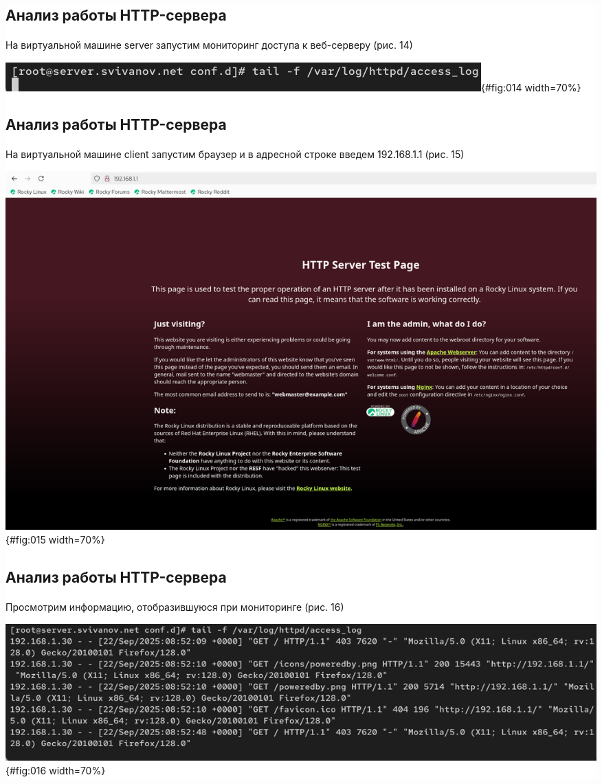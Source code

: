 ## Анализ работы HTTP-сервера

На виртуальной машине server запустим мониторинг доступа к веб-серверу (рис. 14)

![Запуск мониторинга доступа](image/14.png){#fig:014 width=70%}

## Анализ работы HTTP-сервера

На виртуальной машине client запустим браузер и в адресной строке введем
192.168.1.1 (рис. 15)

![Подключение к серверу 192.168.1.1](image/15.png){#fig:015 width=70%}

## Анализ работы HTTP-сервера

Просмотрим информацию, отобразившуюся при мониторинге (рис. 16)

![Мониторинг](image/16.png){#fig:016 width=70%}
